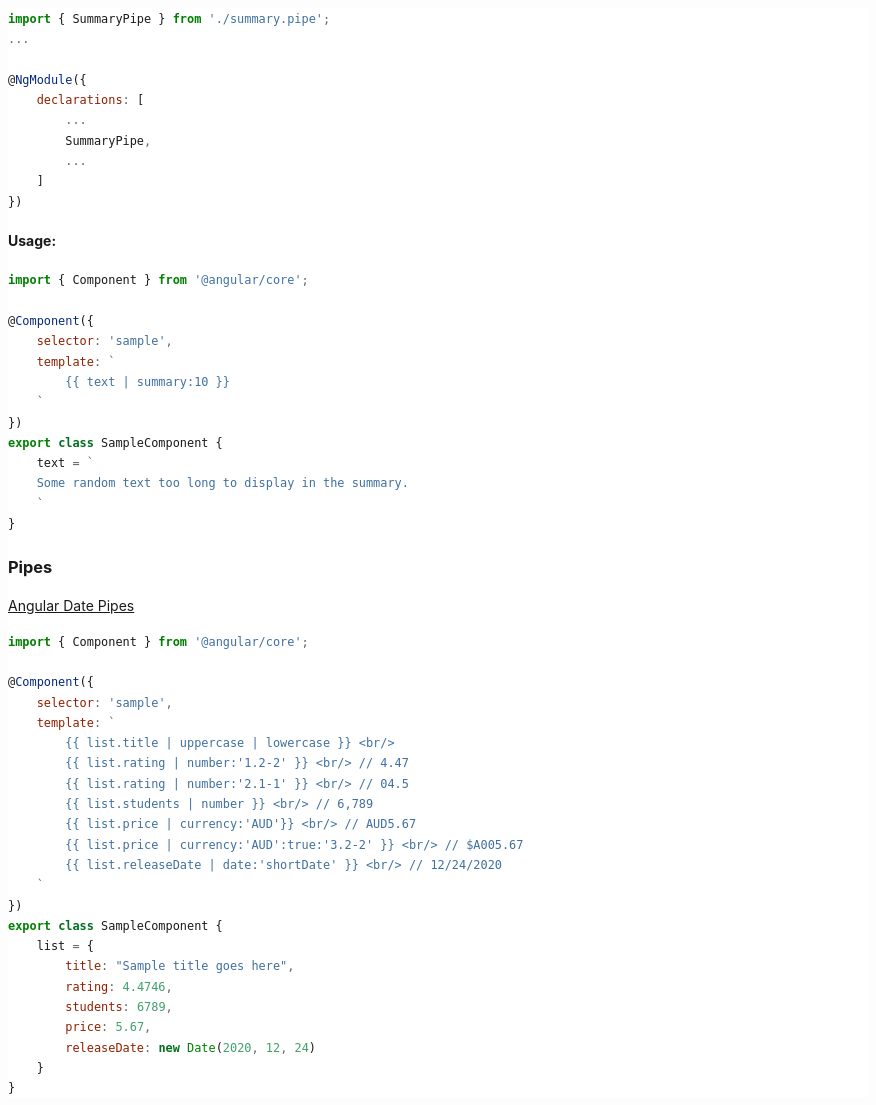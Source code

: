 ```javascript
import { SummaryPipe } from './summary.pipe';
...

@NgModule({
    declarations: [
        ...
        SummaryPipe,
        ...
    ]
})
```
#### Usage:

```javascript
import { Component } from '@angular/core';

@Component({
    selector: 'sample',
    template: `
        {{ text | summary:10 }}
    `
})
export class SampleComponent {
    text = `
    Some random text too long to display in the summary.
    `
}
```

### Pipes

[Angular Date Pipes](https://angular.io/api/common/DatePipe)

```javascript
import { Component } from '@angular/core';

@Component({
    selector: 'sample',
    template: `
        {{ list.title | uppercase | lowercase }} <br/>
        {{ list.rating | number:'1.2-2' }} <br/> // 4.47
        {{ list.rating | number:'2.1-1' }} <br/> // 04.5
        {{ list.students | number }} <br/> // 6,789
        {{ list.price | currency:'AUD'}} <br/> // AUD5.67
        {{ list.price | currency:'AUD':true:'3.2-2' }} <br/> // $A005.67
        {{ list.releaseDate | date:'shortDate' }} <br/> // 12/24/2020
    `
})
export class SampleComponent {
    list = {
        title: "Sample title goes here",
        rating: 4.4746,
        students: 6789,
        price: 5.67,
        releaseDate: new Date(2020, 12, 24)
    }
}
```
